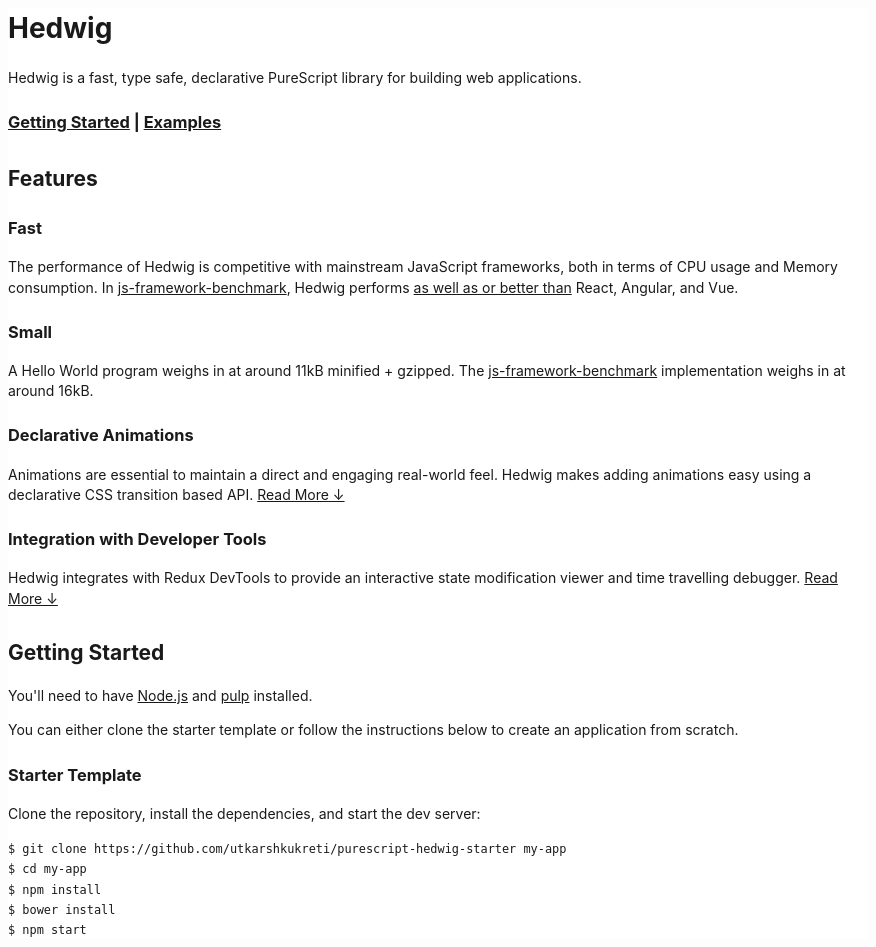 # Hedwig

Hedwig is a fast, type safe, declarative PureScript library for building web
applications.

### [Getting Started](#getting-started) | [Examples](#examples)

## Features

### Fast

The performance of Hedwig is competitive with mainstream JavaScript frameworks,
both in terms of CPU usage and Memory consumption. In
[js-framework-benchmark][jfb], Hedwig performs
[as well as or better than][jfb-results] React, Angular, and Vue.

### Small

A Hello World program weighs in at around 11kB minified + gzipped. The
[js-framework-benchmark][jfb] implementation weighs in at around 16kB.

### Declarative Animations

Animations are essential to maintain a direct and engaging real-world feel.
Hedwig makes adding animations easy using a declarative CSS transition based
API. [Read More &darr;](#animations)

### Integration with Developer Tools

Hedwig integrates with Redux DevTools to provide an interactive state
modification viewer and time travelling debugger. [Read More &darr;](#developer-tools)

## Getting Started

You'll need to have [Node.js](https://nodejs.org/) and
[pulp](https://github.com/purescript-contrib/pulp) installed.

You can either clone the starter template or follow the instructions below to
create an application from scratch.

### Starter Template

Clone the repository, install the dependencies, and start the dev server:

```
$ git clone https://github.com/utkarshkukreti/purescript-hedwig-starter my-app
$ cd my-app
$ npm install
$ bower install
$ npm start
```


[jfb]: https://github.com/krausest/js-framework-benchmark
[jfb-results]: https://gist.githubusercontent.com/utkarshkukreti/ad83e5a0eb7e6f456e20be0778aae843/raw/2d5ca8641f267aef08d7d658e0fa4ab24b997c21/Screen%2520Shot%25202018-08-24%2520at%25202.04.20%2520PM.png